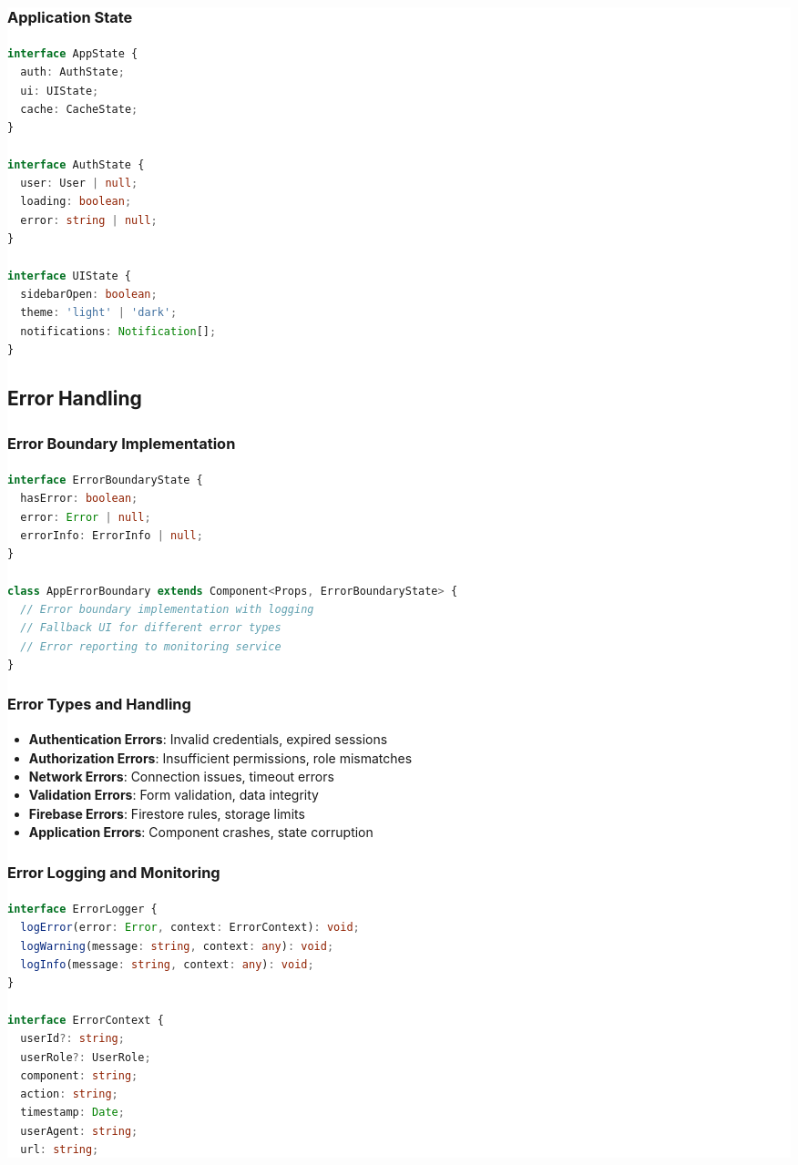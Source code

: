 ### Application State
```typescript
interface AppState {
  auth: AuthState;
  ui: UIState;
  cache: CacheState;
}

interface AuthState {
  user: User | null;
  loading: boolean;
  error: string | null;
}

interface UIState {
  sidebarOpen: boolean;
  theme: 'light' | 'dark';
  notifications: Notification[];
}
```

## Error Handling

### Error Boundary Implementation
```typescript
interface ErrorBoundaryState {
  hasError: boolean;
  error: Error | null;
  errorInfo: ErrorInfo | null;
}

class AppErrorBoundary extends Component<Props, ErrorBoundaryState> {
  // Error boundary implementation with logging
  // Fallback UI for different error types
  // Error reporting to monitoring service
}
```

### Error Types and Handling
- **Authentication Errors**: Invalid credentials, expired sessions
- **Authorization Errors**: Insufficient permissions, role mismatches
- **Network Errors**: Connection issues, timeout errors
- **Validation Errors**: Form validation, data integrity
- **Firebase Errors**: Firestore rules, storage limits
- **Application Errors**: Component crashes, state corruption

### Error Logging and Monitoring
```typescript
interface ErrorLogger {
  logError(error: Error, context: ErrorContext): void;
  logWarning(message: string, context: any): void;
  logInfo(message: string, context: any): void;
}

interface ErrorContext {
  userId?: string;
  userRole?: UserRole;
  component: string;
  action: string;
  timestamp: Date;
  userAgent: string;
  url: string;
```